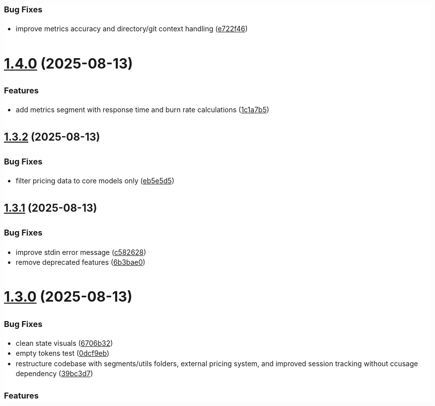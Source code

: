 
### Bug Fixes

* improve metrics accuracy and directory/git context handling ([e722f46](https://github.com/Owloops/claude-powerline/commit/e722f467bc1a8b9f37588bb41341c63c60081edc))

# [1.4.0](https://github.com/Owloops/claude-powerline/compare/v1.3.2...v1.4.0) (2025-08-13)


### Features

* add metrics segment with response time and burn rate calculations ([1c1a7b5](https://github.com/Owloops/claude-powerline/commit/1c1a7b5a39f8cac363e87286f999ae911662a7fc))

## [1.3.2](https://github.com/Owloops/claude-powerline/compare/v1.3.1...v1.3.2) (2025-08-13)


### Bug Fixes

* filter pricing data to core models only ([eb5e5d5](https://github.com/Owloops/claude-powerline/commit/eb5e5d51f7d22a8a86d7389a3a2c69f1015823d7))

## [1.3.1](https://github.com/Owloops/claude-powerline/compare/v1.3.0...v1.3.1) (2025-08-13)


### Bug Fixes

* improve stdin error message ([c582628](https://github.com/Owloops/claude-powerline/commit/c5826280d5d2cb86f8a613c516352625f2be48b1))
* remove deprecated features ([6b3bae0](https://github.com/Owloops/claude-powerline/commit/6b3bae00333cf101e3387f371866131bb6148b95))

# [1.3.0](https://github.com/Owloops/claude-powerline/compare/v1.2.1...v1.3.0) (2025-08-13)


### Bug Fixes

* clean state visuals ([6706b32](https://github.com/Owloops/claude-powerline/commit/6706b32f3843d9223d6f68a40a89bda458f47b8d))
* empty tokens test ([0dcf9eb](https://github.com/Owloops/claude-powerline/commit/0dcf9eb73ed884bef4facd4e2c7de56b32a5ab60))
* restructure codebase with segments/utils folders, external pricing system, and improved session tracking without ccusage dependency ([39bc3d7](https://github.com/Owloops/claude-powerline/commit/39bc3d782fb6d41bf0b9837329cf2c28dffdaa0f))


### Features
